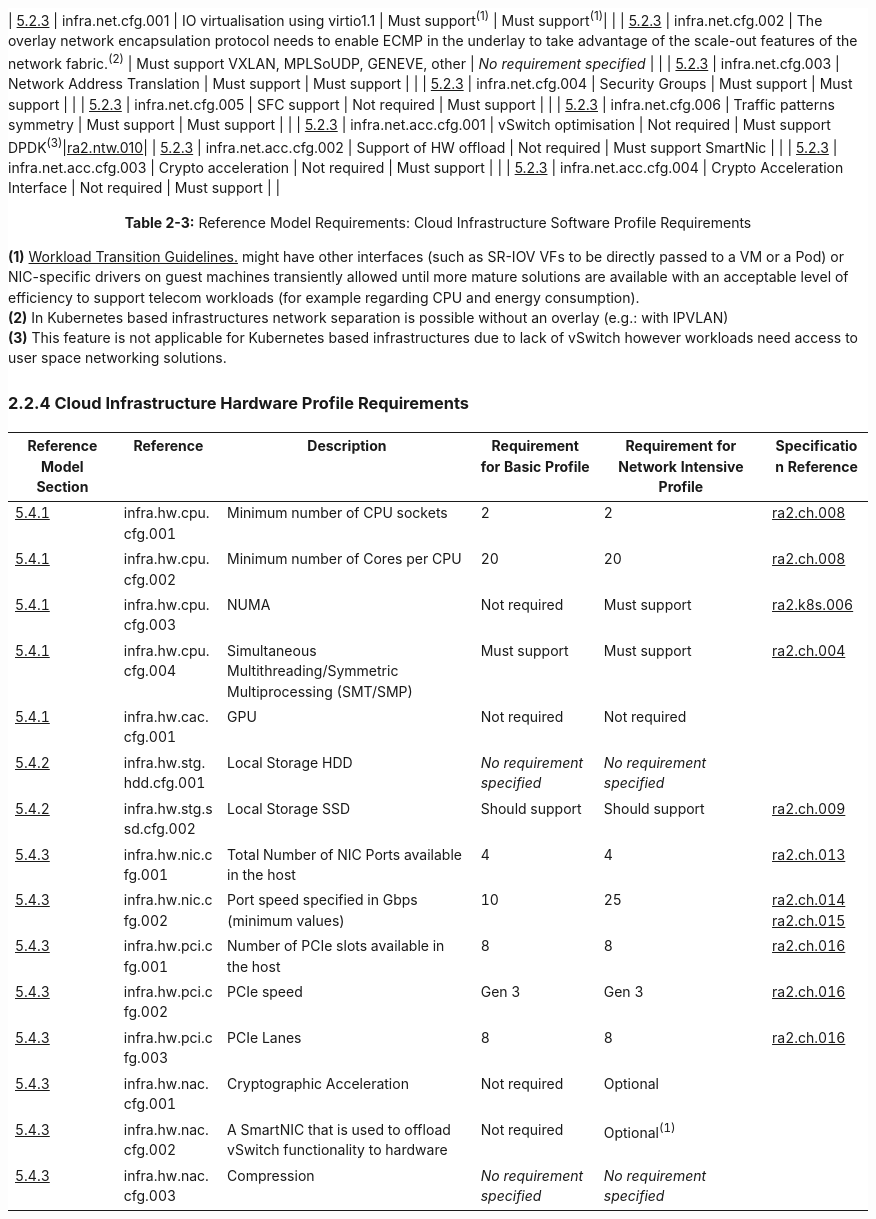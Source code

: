 | [5.2.3](../../../ref_model/chapters/chapter05.md#523-virtual-networking) | infra.net.cfg.001 | IO virtualisation using virtio1.1 | Must support<sup>(1)</sup> | Must support<sup>(1)</sup>| |
| [5.2.3](../../../ref_model/chapters/chapter05.md#523-virtual-networking) | infra.net.cfg.002 | The overlay network encapsulation protocol needs to enable ECMP in the underlay to take advantage of the scale-out features of the network fabric.<sup>(2)</sup> | Must support VXLAN, MPLSoUDP, GENEVE, other | *No requirement specified* | |
| [5.2.3](../../../ref_model/chapters/chapter05.md#523-virtual-networking) | infra.net.cfg.003 | Network Address Translation | Must support | Must support | |
| [5.2.3](../../../ref_model/chapters/chapter05.md#523-virtual-networking) | infra.net.cfg.004 | Security Groups | Must support | Must support | |
| [5.2.3](../../../ref_model/chapters/chapter05.md#523-virtual-networking) | infra.net.cfg.005 | SFC support | Not required | Must support | |
| [5.2.3](../../../ref_model/chapters/chapter05.md#523-virtual-networking) | infra.net.cfg.006 | Traffic patterns symmetry | Must support | Must support | |
| [5.2.3](../../../ref_model/chapters/chapter05.md#523-virtual-networking) | infra.net.acc.cfg.001 | vSwitch optimisation | Not required | Must support DPDK<sup>(3)</sup>|[ra2.ntw.010](chapter04.md#45-networking-solutions)|
| [5.2.3](../../../ref_model/chapters/chapter05.md#523-virtual-networking) | infra.net.acc.cfg.002 | Support of HW offload | Not required | Must support SmartNic | |
| [5.2.3](../../../ref_model/chapters/chapter05.md#523-virtual-networking) | infra.net.acc.cfg.003 | Crypto acceleration | Not required | Must support | |
| [5.2.3](../../../ref_model/chapters/chapter05.md#523-virtual-networking) | infra.net.acc.cfg.004 | Crypto Acceleration Interface | Not required | Must support | |

<p align="center"><b>Table 2-3:</b> Reference Model Requirements: Cloud Infrastructure Software Profile Requirements</p>

**(1)** [Workload Transition Guidelines.](../chapters/appendix-a.md) might have other interfaces (such as SR-IOV VFs to be directly passed to a VM or a Pod) or NIC-specific drivers on guest machines transiently allowed until more mature solutions are available with an acceptable level of efficiency to support telecom workloads (for example regarding CPU and energy consumption).<br>
**(2)** In Kubernetes based infrastructures network separation is possible without an overlay (e.g.: with IPVLAN)<br>
**(3)** This feature is not applicable for Kubernetes based infrastructures due to lack of vSwitch however workloads need access to user space networking solutions.

<a name="2.2.4"></a>
### 2.2.4 Cloud Infrastructure Hardware Profile Requirements

| Reference Model Section | Reference  | Description | Requirement for Basic Profile | Requirement for Network Intensive Profile| Specification Reference |
|---|---|---|---|---|---|
| [5.4.1](../../../ref_model/chapters/chapter05.md#541-compute-resources) | infra.hw.cpu.cfg.001 | Minimum number of CPU sockets | 2 | 2 |[ra2.ch.008](chapter04.md#42-kubernetes-node)|
| [5.4.1](../../../ref_model/chapters/chapter05.md#541-compute-resources) | infra.hw.cpu.cfg.002 | Minimum number of Cores per CPU | 20 | 20 |[ra2.ch.008](chapter04.md#42-kubernetes-node)|
| [5.4.1](../../../ref_model/chapters/chapter05.md#541-compute-resources) | infra.hw.cpu.cfg.003 | NUMA | Not required | Must support |[ra2.k8s.006](chapter04.md#43-kubernetes)|
| [5.4.1](../../../ref_model/chapters/chapter05.md#541-compute-resources) | infra.hw.cpu.cfg.004 | Simultaneous Multithreading/Symmetric Multiprocessing (SMT/SMP) | Must support | Must support |[ra2.ch.004](chapter04.md#42-kubernetes-node)|
| [5.4.1](../../../ref_model/chapters/chapter05.md#541-compute-resources) | infra.hw.cac.cfg.001 | GPU | Not required | Not required | |
| [5.4.2](../../../ref_model/chapters/chapter05.md#542-storage-configurations) | infra.hw.stg.hdd.cfg.001 | Local Storage HDD | *No requirement specified* | *No requirement specified* | |
| [5.4.2](../../../ref_model/chapters/chapter05.md#542-storage-configurations) | infra.hw.stg.ssd.cfg.002 | Local Storage SSD | Should support | Should support |[ra2.ch.009](chapter04.md#42-kubernetes-node)|
| [5.4.3](../../../ref_model/chapters/chapter05.md#543-network-resources) | infra.hw.nic.cfg.001 | Total Number of NIC Ports available in the host | 4 | 4 |[ra2.ch.013](chapter04.md#42-kubernetes-node)|
| [5.4.3](../../../ref_model/chapters/chapter05.md#543-network-resources) | infra.hw.nic.cfg.002 | Port speed specified in Gbps (minimum values) | 10 | 25 |[ra2.ch.014](chapter04.md#42-kubernetes-node)<br>[ra2.ch.015](chapter04.md#42-kubernetes-node)|
| [5.4.3](../../../ref_model/chapters/chapter05.md#543-network-resources) | infra.hw.pci.cfg.001 | Number of PCIe slots available in the host | 8 | 8 | [ra2.ch.016](chapter04.md#42-kubernetes-node) |
| [5.4.3](../../../ref_model/chapters/chapter05.md#543-network-resources) | infra.hw.pci.cfg.002 | PCIe speed | Gen 3 | Gen 3 |[ra2.ch.016](chapter04.md#42-kubernetes-node) |
| [5.4.3](../../../ref_model/chapters/chapter05.md#543-network-resources) | infra.hw.pci.cfg.003 | PCIe Lanes | 8 | 8 |[ra2.ch.016](chapter04.md#42-kubernetes-node) |
| [5.4.3](../../../ref_model/chapters/chapter05.md#543-network-resources) | infra.hw.nac.cfg.001 | Cryptographic Acceleration | Not required | Optional | |
| [5.4.3](../../../ref_model/chapters/chapter05.md#543-network-resources) | infra.hw.nac.cfg.002 | A SmartNIC that is used to offload vSwitch functionality to hardware | Not required | Optional<sup>(1)</sup> | |
| [5.4.3](../../../ref_model/chapters/chapter05.md#543-network-resources) | infra.hw.nac.cfg.003 | Compression | *No requirement specified* | *No requirement specified* | |
